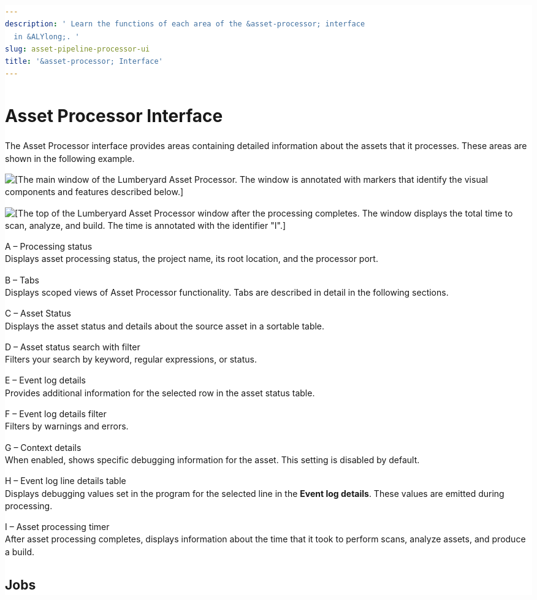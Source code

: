 ```yaml
---
description: ' Learn the functions of each area of the &asset-processor; interface
  in &ALYlong;. '
slug: asset-pipeline-processor-ui
title: '&asset-processor; Interface'
---
```

# Asset Processor Interface<a name="asset-pipeline-processor-ui"></a>

The Asset Processor interface provides areas containing detailed information about the assets that it processes\. These areas are shown in the following example\.

![\[The main window of the Lumberyard Asset Processor. The window is annotated with markers that identify the visual components and features described below.\]](/images/userguide/asset_processor/asset-processor-ui.png)



![\[The top of the Lumberyard Asset Processor window after the processing completes. The window displays the total time to scan, analyze, and build. The time is annotated with the identifier "I".\]](/images/userguide/asset_processor/asset-processor-timer.png)



A – Processing status  
Displays asset processing status, the project name, its root location, and the processor port\.

B – Tabs  
Displays scoped views of Asset Processor functionality\. Tabs are described in detail in the following sections\.

C – Asset Status  
Displays the asset status and details about the source asset in a sortable table\.

D – Asset status search with filter  
Filters your search by keyword, regular expressions, or status\.

E – Event log details  
Provides additional information for the selected row in the asset status table\.

F – Event log details filter  
Filters by warnings and errors\.

G – Context details  
When enabled, shows specific debugging information for the asset\. This setting is disabled by default\.

H – Event log line details table  
Displays debugging values set in the program for the selected line in the **Event log details**\. These values are emitted during processing\.

I – Asset processing timer  
 After asset processing completes, displays information about the time that it took to perform scans, analyze assets, and produce a build\. 

## Jobs<a name="jobs-tab"></a>
